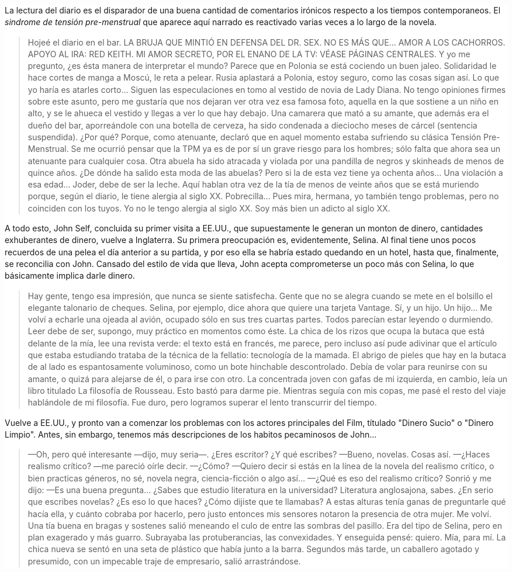 La lectura del diario es el disparador de una buena cantidad de comentarios irónicos respecto a los tiempos contemporaneos. El _sindrome de tensión pre-menstrual_ que aparece aquí narrado es reactivado varias veces a lo largo de la novela.

>Hojeé el diario en el bar. LA BRUJA QUE MINTIÓ EN DEFENSA DEL DR. SEX. NO ES MÁS QUE… AMOR A LOS CACHORROS. APOYO AL IRA: RED KEITH. MI AMOR SECRETO, POR EL ENANO DE LA TV: VÉASE PÁGINAS CENTRALES. Y yo me pregunto, ¿es ésta manera de interpretar el mundo? Parece que en Polonia se está cociendo un buen jaleo. Solidaridad le hace cortes de manga a Moscú, le reta a pelear. Rusia aplastará a Polonia, estoy seguro, como las cosas sigan así. Lo que yo haría es atarles corto… Siguen las especulaciones en tomo al vestido de novia de Lady Diana. No tengo opiniones firmes sobre este asunto, pero me gustaría que nos dejaran ver otra vez esa famosa foto, aquella en la que sostiene a un niño en alto, y se le ahueca el vestido y llegas a ver lo que hay debajo. Una camarera que mató a su amante, que además era el dueño del bar, aporreándole con una botella de cerveza, ha sido condenada a dieciocho meses de cárcel (sentencia suspendida). ¿Por qué? Porque, como atenuante, declaró que en aquel momento estaba sufriendo su clásica Tensión Pre-Menstrual. Se me ocurrió pensar que la TPM ya es de por sí un grave riesgo para los hombres; sólo falta que ahora sea un atenuante para cualquier cosa. Otra abuela ha sido atracada y violada por una pandilla de negros y skinheads de menos de quince años. ¿De dónde ha salido esta moda de las abuelas? Pero si la de esta vez tiene ya ochenta años… Una violación a esa edad… Joder, debe de ser la leche. Aquí hablan otra vez de la tía de menos de veinte años que se está muriendo porque, según el diario, le tiene alergia al siglo XX. Pobrecilla… Pues mira, hermana, yo también tengo problemas, pero no coinciden con los tuyos. Yo no le tengo alergia al siglo XX. Soy más bien un adicto al siglo XX.

A todo esto, John Self, concluida su primer visita a EE.UU., que supuestamente le generan un monton de dinero, cantidades exhuberantes de dinero, vuelve a Inglaterra. Su primera preocupación es, evidentemente, Selina. Al final tiene unos pocos recuerdos de una pelea el día anterior a su partida, y por eso ella se habría estado quedando en un hotel, hasta que, finalmente, se reconcilia con John. Cansado del estilo de vida que lleva, John acepta comprometerse un poco más con Selina, lo que básicamente implica darle dinero.

>Hay gente, tengo esa impresión, que nunca se siente satisfecha. Gente que no se alegra cuando se mete en el bolsillo el elegante talonario de cheques. Selina, por ejemplo, dice ahora que quiere una tarjeta Vantage. Sí, y un hijo. Un hijo… Me volví a echarle una ojeada al avión, ocupado sólo en sus tres cuartas partes. Todos parecían estar leyendo o durmiendo. Leer debe de ser, supongo, muy práctico en momentos como éste. La chica de los rizos que ocupa la butaca que está delante de la mía, lee una revista verde: el texto está en francés, me parece, pero incluso así pude adivinar que el artículo que estaba estudiando trataba de la técnica de la fellatio: tecnología de la mamada. El abrigo de pieles que hay en la butaca de al lado es espantosamente voluminoso, como un bote hinchable descontrolado. Debía de volar para reunirse con su amante, o quizá para alejarse de él, o para irse con otro. La concentrada joven con gafas de mi izquierda, en cambio, leía un libro titulado La filosofía de Rousseau. Esto bastó para darme pie. Mientras seguía con mis copas, me pasé el resto del viaje hablándole de mi filosofía. Fue duro, pero logramos superar el lento transcurrir del tiempo.

Vuelve a EE.UU., y pronto van a comenzar los problemas con los actores principales del Film, títulado "Dinero Sucio" o "Dinero Limpio". Antes, sin embargo, tenemos más descripciones de los habitos pecaminosos de John...

>—Oh, pero qué interesante —dijo, muy seria—. ¿Eres escritor? ¿Y qué escribes? —Bueno, novelas. Cosas así. —¿Haces realismo crítico? —me pareció oírle decir. —¿Cómo? —Quiero decir si estás en la línea de la novela del realismo crítico, o bien practicas géneros, no sé, novela negra, ciencia-ficción o algo así… —¿Qué es eso del realismo crítico? Sonrió y me dijo: —Es una buena pregunta… ¿Sabes que estudio literatura en la universidad? Literatura anglosajona, sabes. ¿En serio que escribes novelas? ¿Es eso lo que haces? ¿Cómo dijiste que te llamabas? A estas alturas tenía ganas de preguntarle qué hacía ella, y cuánto cobraba por hacerlo, pero justo entonces mis sensores notaron la presencia de otra mujer. Me volví. Una tía buena en bragas y sostenes salió meneando el culo de entre las sombras del pasillo. Era del tipo de Selina, pero en plan exagerado y más guarro. Subrayaba las protuberancias, las convexidades. Y enseguida pensé: quiero. Mía, para mí. La chica nueva se sentó en una seta de plástico que había junto a la barra. Segundos más tarde, un caballero agotado y presumido, con un impecable traje de empresario, salió arrastrándose.

